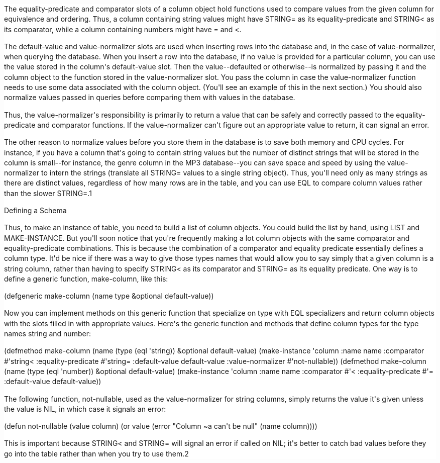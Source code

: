 The equality-predicate and comparator slots of a column object hold functions used to compare values from the given column for equivalence and ordering. Thus, a column containing string values might have STRING= as its equality-predicate and STRING< as its comparator, while a column containing numbers might have = and <.

The default-value and value-normalizer slots are used when inserting rows into the database and, in the case of value-normalizer, when querying the database. When you insert a row into the database, if no value is provided for a particular column, you can use the value stored in the column's default-value slot. Then the value--defaulted or otherwise--is normalized by passing it and the column object to the function stored in the value-normalizer slot. You pass the column in case the value-normalizer function needs to use some data associated with the column object. (You'll see an example of this in the next section.) You should also normalize values passed in queries before comparing them with values in the database.

Thus, the value-normalizer's responsibility is primarily to return a value that can be safely and correctly passed to the equality-predicate and comparator functions. If the value-normalizer can't figure out an appropriate value to return, it can signal an error.

The other reason to normalize values before you store them in the database is to save both memory and CPU cycles. For instance, if you have a column that's going to contain string values but the number of distinct strings that will be stored in the column is small--for instance, the genre column in the MP3 database--you can save space and speed by using the value-normalizer to intern the strings (translate all STRING= values to a single string object). Thus, you'll need only as many strings as there are distinct values, regardless of how many rows are in the table, and you can use EQL to compare column values rather than the slower STRING=.1

Defining a Schema

Thus, to make an instance of table, you need to build a list of column objects. You could build the list by hand, using LIST and MAKE-INSTANCE. But you'll soon notice that you're frequently making a lot column objects with the same comparator and equality-predicate combinations. This is because the combination of a comparator and equality predicate essentially defines a column type. It'd be nice if there was a way to give those types names that would allow you to say simply that a given column is a string column, rather than having to specify STRING< as its comparator and STRING= as its equality predicate. One way is to define a generic function, make-column, like this:

(defgeneric make-column (name type &optional default-value))

Now you can implement methods on this generic function that specialize on type with EQL specializers and return column objects with the slots filled in with appropriate values. Here's the generic function and methods that define column types for the type names string and number:

(defmethod make-column (name (type (eql 'string)) &optional default-value) (make-instance 'column :name name :comparator #'string< :equality-predicate #'string= :default-value default-value :value-normalizer #'not-nullable)) (defmethod make-column (name (type (eql 'number)) &optional default-value) (make-instance 'column :name name :comparator #'< :equality-predicate #'= :default-value default-value))

The following function, not-nullable, used as the value-normalizer for string columns, simply returns the value it's given unless the value is NIL, in which case it signals an error:

(defun not-nullable (value column) (or value (error "Column ~a can't be null" (name column))))

This is important because STRING< and STRING= will signal an error if called on NIL; it's better to catch bad values before they go into the table rather than when you try to use them.2
